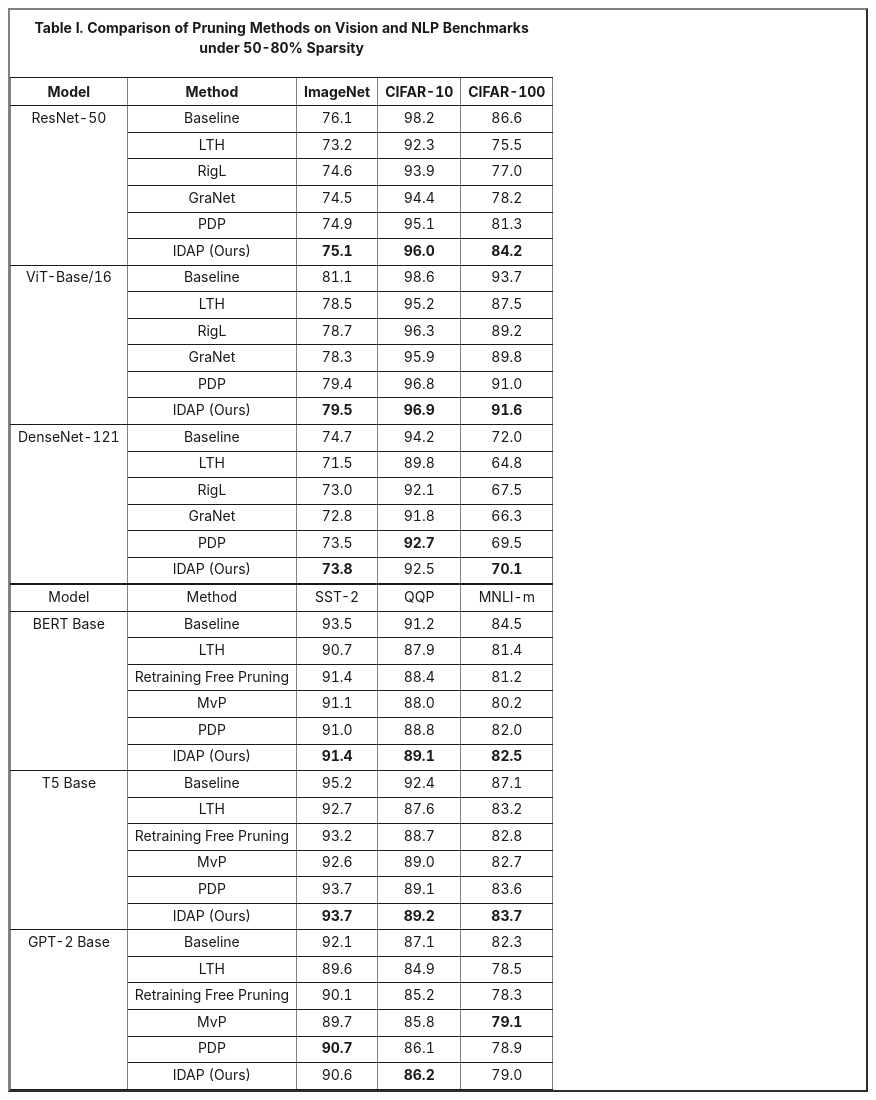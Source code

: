 <table border="2" cellpadding="5" style="border-collapse: collapse; width: 100%; text-align: center;">
    <caption style="caption-side: top; font-weight: bold; padding: 8px;">
        Table I. Comparison of Pruning Methods on Vision and NLP Benchmarks under 50-80% Sparsity
    </caption>
    <thead>
        <tr>
            <th style="text-align: center;">Model</th>
            <th style="text-align: center;">Method</th>
            <th style="text-align: center;">ImageNet</th>
            <th style="text-align: center;">CIFAR-10</th>
            <th style="text-align: center;">CIFAR-100</th>
        </tr>
    </thead>
    <tbody>
        <tr><td rowspan="6">ResNet-50</td><td>Baseline</td><td>76.1</td><td>98.2</td><td>86.6</td></tr>
        <tr><td>LTH</td><td>73.2</td><td>92.3</td><td>75.5</td></tr>
        <tr><td>RigL</td><td>74.6</td><td>93.9</td><td>77.0</td></tr>
        <tr><td>GraNet</td><td>74.5</td><td>94.4</td><td>78.2</td></tr>
        <tr><td>PDP</td><td>74.9</td><td>95.1</td><td>81.3</td></tr>
        <tr><td>IDAP (Ours)</td><td><b>75.1</b></td><td><b>96.0</b></td><td><b>84.2</b></td></tr>
        <tr><td rowspan="6">ViT-Base/16</td><td>Baseline</td><td>81.1</td><td>98.6</td><td>93.7</td></tr>
        <tr><td>LTH</td><td>78.5</td><td>95.2</td><td>87.5</td></tr>
        <tr><td>RigL</td><td>78.7</td><td>96.3</td><td>89.2</td></tr>
        <tr><td>GraNet</td><td>78.3</td><td>95.9</td><td>89.8</td></tr>
        <tr><td>PDP</td><td>79.4</td><td>96.8</td><td>91.0</td></tr>
        <tr><td>IDAP (Ours)</td><td><b>79.5</b></td><td><b>96.9</b></td><td><b>91.6</b></td></tr>
        <tr><td rowspan="6">DenseNet-121</td><td>Baseline</td><td>74.7</td><td>94.2</td><td>72.0</td></tr>
        <tr><td>LTH</td><td>71.5</td><td>89.8</td><td>64.8</td></tr>
        <tr><td>RigL</td><td>73.0</td><td>92.1</td><td>67.5</td></tr>
        <tr><td>GraNet</td><td>72.8</td><td>91.8</td><td>66.3</td></tr>
        <tr><td>PDP</td><td>73.5</td><td><b>92.7</b></td><td>69.5</td></tr>
        <tr><td>IDAP (Ours)</td><td><b>73.8</b></td><td>92.5</td><td><b>70.1</b></td></tr>
        <tr style="border-top: 2px double;"><td>Model</td><td>Method</td><td>SST-2</td><td>QQP</td><td>MNLI-m</td></tr>
        <tr><td rowspan="6">BERT Base</td><td>Baseline</td><td>93.5</td><td>91.2</td><td>84.5</td></tr>
        <tr><td>LTH</td><td>90.7</td><td>87.9</td><td>81.4</td></tr>
        <tr><td>Retraining Free Pruning</td><td>91.4</td><td>88.4</td><td>81.2</td></tr>
        <tr><td>MvP</td><td>91.1</td><td>88.0</td><td>80.2</td></tr>
        <tr><td>PDP</td><td>91.0</td><td>88.8</td><td>82.0</td></tr>
        <tr><td>IDAP (Ours)</td><td><b>91.4</b></td><td><b>89.1</b></td><td><b>82.5</b></td></tr>
        <tr><td rowspan="6">T5 Base</td><td>Baseline</td><td>95.2</td><td>92.4</td><td>87.1</td></tr>
        <tr><td>LTH</td><td>92.7</td><td>87.6</td><td>83.2</td></tr>
        <tr><td>Retraining Free Pruning</td><td>93.2</td><td>88.7</td><td>82.8</td></tr>
        <tr><td>MvP</td><td>92.6</td><td>89.0</td><td>82.7</td></tr>
        <tr><td>PDP</td><td>93.7</td><td>89.1</td><td>83.6</td></tr>
        <tr><td>IDAP (Ours)</td><td><b>93.7</b></td><td><b>89.2</b></td><td><b>83.7</b></td></tr>
        <tr><td rowspan="6">GPT-2 Base</td><td>Baseline</td><td>92.1</td><td>87.1</td><td>82.3</td></tr>
        <tr><td>LTH</td><td>89.6</td><td>84.9</td><td>78.5</td></tr>
        <tr><td>Retraining Free Pruning</td><td>90.1</td><td>85.2</td><td>78.3</td></tr>
        <tr><td>MvP</td><td>89.7</td><td>85.8</td><td><b>79.1</b></td></tr>
        <tr><td>PDP</td><td><b>90.7</b></td><td>86.1</td><td>78.9</td></tr>
        <tr><td>IDAP (Ours)</td><td>90.6</td><td><b>86.2</b></td><td>79.0</td></tr>
    </tbody>
</table>
